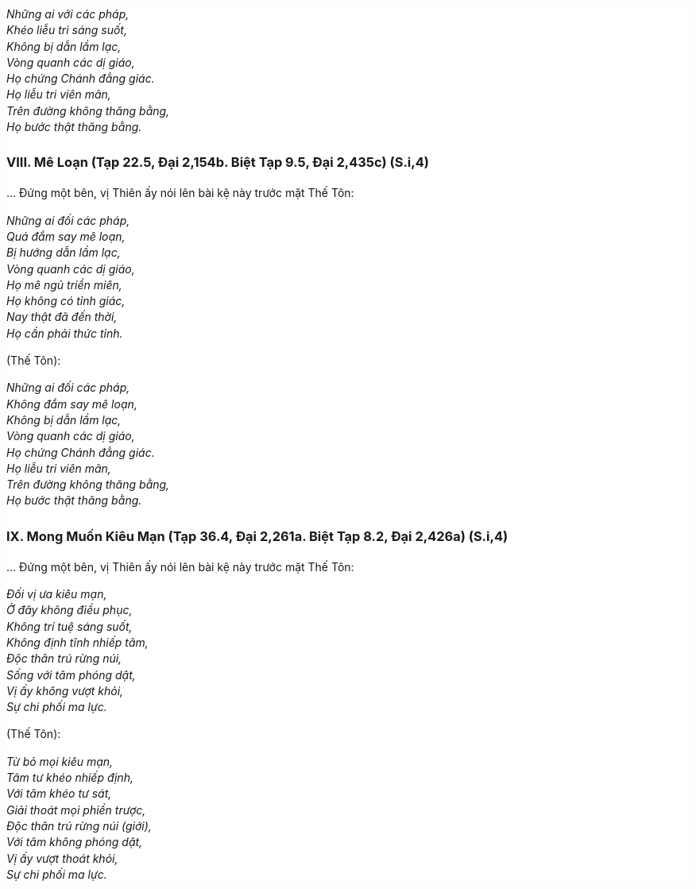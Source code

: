 _Những ai với các pháp,_\
_Khéo liễu tri sáng suốt,_\
_Không bị dẫn lầm lạc,_\
_Vòng quanh các dị giáo,_\
_Họ chứng Chánh đẳng giác._\
_Họ liễu tri viên mãn,_\
_Trên đường không thăng bằng,_\
_Họ bước thật thăng bằng._

### VIII. Mê Loạn (Tạp 22.5, Ðại 2,154b. Biệt Tạp 9.5, Ðại 2,435c) (S.i,4)

... Ðứng một bên, vị Thiên ấy nói lên bài kệ này trước mặt Thế Tôn:

_Những ai đối các pháp,_\
_Quá đắm say mê loạn,_\
_Bị hướng dẫn lầm lạc,_\
_Vòng quanh các dị giáo,_\
_Họ mê ngủ triền miên,_\
_Họ không có tỉnh giác,_\
_Nay thật đã đến thời,_\
_Họ cần phải thức tỉnh._

(Thế Tôn):

_Những ai đối các pháp,_\
_Không đắm say mê loạn,_\
_Không bị dẫn lầm lạc,_\
_Vòng quanh các dị giáo,_\
_Họ chứng Chánh đẳng giác._\
_Họ liễu tri viên mãn,_\
_Trên đường không thăng bằng,_\
_Họ bước thật thăng bằng._

### IX. Mong Muốn Kiêu Mạn (Tạp 36.4, Ðại 2,261a. Biệt Tạp 8.2, Ðại 2,426a) (S.i,4)

... Ðứng một bên, vị Thiên ấy nói lên bài kệ này trước mặt Thế Tôn:

_Ðối vị ưa kiêu mạn,_\
_Ở đây không điều phục,_\
_Không trí tuệ sáng suốt,_\
_Không định tĩnh nhiếp tâm,_\
_Ðộc thân trú rừng núi,_\
_Sống với tâm phóng dật,_\
_Vị ấy không vượt khỏi,_\
_Sự chi phối ma lực._

(Thế Tôn):

_Từ bỏ mọi kiêu mạn,_\
_Tâm tư khéo nhiếp định,_\
_Với tâm khéo tư sát,_\
_Giải thoát mọi phiền trược,_\
_Ðộc thân trú rừng núi (giới),_\
_Với tâm không phóng dật,_\
_Vị ấy vượt thoát khỏi,_\
_Sự chi phối ma lực._
